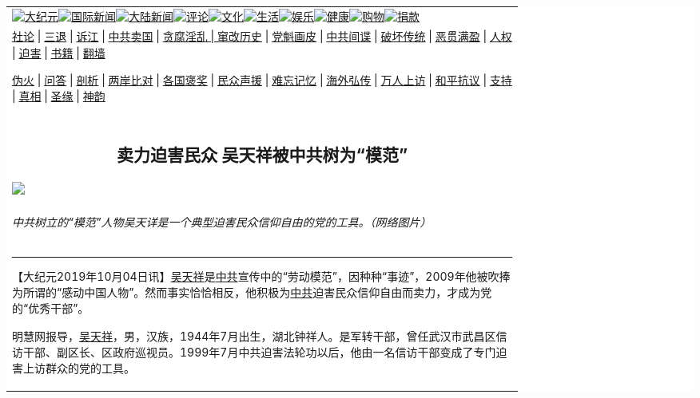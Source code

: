 <a name="1" id="1" target="_blank"></a><span id="1"></span>
<table border="0"><tr><td colspan="2" VALIGN=TOP><a href="https://github.com/qddt69/djy/blob/master/gb/nsc413.md#1"><img src="https://raw.githubusercontent.com/qddt69/www/master/t/djy/1.jpg" title="大纪元"></a><a href="https://github.com/qddt69/djy/blob/master/gb/n24hr.md#1"><img src="https://raw.githubusercontent.com/qddt69/www/master/t/djy/3.jpg" title="国际新闻"></a><a href="https://github.com/qddt69/djy/blob/master/gb/nsc413.md#1"><img src="https://raw.githubusercontent.com/qddt69/www/master/t/djy/4.jpg" title="大陆新闻"></a><a href="https://github.com/qddt69/djy/blob/master/gb/news392.md#1"><img src="https://raw.githubusercontent.com/qddt69/www/master/t/djy/5.jpg" title="评论"></a><a href="https://github.com/qddt69/djy/blob/master/gb/news2007.md#1"><img src="https://raw.githubusercontent.com/qddt69/www/master/t/djy/6.jpg" title="文化"></a><a href="https://github.com/qddt69/djy/blob/master/gb/news2008.md#1"><img src="https://raw.githubusercontent.com/qddt69/www/master/t/djy/7.jpg" title="生活"></a><a href="https://github.com/qddt69/djy/blob/master/gb/ncyule.md#1"><img src="https://raw.githubusercontent.com/qddt69/www/master/t/djy/8.jpg" title="娱乐"></a><a href="https://github.com/qddt69/djy/blob/master/gb/nsc1002.md#1"><img src="https://raw.githubusercontent.com/qddt69/www/master/t/djy/9.jpg" title="健康"><a href="https://www.youlucky.com"><img src="https://raw.githubusercontent.com/qddt69/www/master/t/djy/10.jpg" title="购物"></a><a href="https://www.supportepoch.org/donation?utm_medium=epochtimes&utm_source=referral&utm_campaign=donate_button_djyhomepage"><img src="https://raw.githubusercontent.com/qddt69/www/master/t/djy/12.jpg" title="捐款"></a></td></tr>
<tr><td colspan="2" VALIGN=TOP><a target="_blank" href="https://git.io/fjCRf">社论</a> | <a target="_blank" href="https://github.com/qddt69/djy/blob/master/gb/nf5657.md#1">三退</a> | <a target="_blank" href="https://github.com/qddt69/djy/blob/master/gb/nf6123.md#1">诉江</a> | <a target="_blank" href="https://github.com/qddt69/djy/blob/master/gb/nf1176117.md#1">中共卖国</a> | <a target="_blank" href="https://github.com/qddt69/djy/blob/master/gb/nf5773.md#1">贪腐淫乱 | <a target="_blank" href="https://github.com/qddt69/djy/blob/master/gb/nf1176115.md#1">窜改历史</a> | <a target="_blank" href="https://github.com/qddt69/djy/blob/master/gb/nf1176107.md#1">党魁画皮</a> | <a target="_blank" href="https://github.com/qddt69/djy/blob/master/gb/nf1320400.md#1">中共间谍</a> | <a target="_blank" href="https://github.com/qddt69/djy/blob/master/gb/nf1176114.md#1">破坏传统</a> | <a target="_blank" href="https://github.com/qddt69/djy/blob/master/gb/nf5287.md#1">恶贯满盈</a> | <a target="_blank" href="https://github.com/qddt69/djy/blob/master/gb/ncid278.md#1">人权</a> | <a target="_blank" href="https://github.com/qddt69/djy/blob/master/gb/nf1176111.md#1">迫害</a> | <a target="_blank" href="https://github.com/qddt69/djy/blob/master/gb/nf1235328.md#1">书籍</a> | <a target="_blank" href="https://github.com/qddt69/fq/blob/master/README.md?zsrh#1">翻墙</a></p><p><a target="_blank" href="https://github.com/qddt69/djy/blob/master/gb/nf5562.md#1">伪火</a> | <a target="_blank" href="https://github.com/qddt69/djy/blob/master/gb/nf4378.md#1">问答</a> | <a target="_blank" href="https://github.com/qddt69/djy/blob/master/gb/nf5792.md#1">剖析</a> | <a target="_blank" href="https://github.com/qddt69/djy/blob/master/gb/nf5735.md#1">两岸比对</a> | <a target="_blank" href="https://github.com/qddt69/djy/blob/master/gb/nf6119.md#1">各国褒奖</a> | <a target="_blank" href="https://github.com/qddt69/djy/blob/master/gb/nf6120.md#1">民众声援</a> | <a target="_blank" href="https://github.com/qddt69/djy/blob/master/gb/nf1188594.md#1">难忘记忆</a> | <a target="_blank" href="https://github.com/qddt69/djy/blob/master/gb/nf3180.md#1">海外弘传</a> | <a target="_blank" href="https://github.com/qddt69/djy/blob/master/gb/nf5410.md#1">万人上访</a> | <a target="_blank" href="https://github.com/qddt69/ntdtv/blob/master/gb/prog1530_1.md#1">和平抗议</a> | <a target="_blank" href="https://github.com/qddt69/djy/blob/master/gb/nf4386.md#1">支持</a> | <a target="_blank" href="https://github.com/qddt69/djy/blob/master/gb/nf4389.md#1">真相</a> | <a target="_blank" href="https://github.com/qddt69/djy/blob/master/gb/nf5790.md#1">圣缘</a> | <a target="_blank" href="https://github.com/qddt69/djy/blob/master/gb/nf4786.md#1">神韵</a></td></tr>
<tr><td VALIGN=TOP width="626"><h2 align=center>卖力迫害民众 吴天祥被中共树为“模范”</h2>
<img src="http://i.epochtimes.com/assets/uploads/2019/10/50200014992522154995763642352.jpeg" />
<h6>中共树立的“模范”人物吴天详是一个典型迫害民众信仰自由的党的工具。（网络图片）
</h6>
<hr>
<p>【大纪元2019年10月04日讯】<span class="s1"><a href="https://github.com/qddt69/djy/blob/master/gb/tag/%E5%90%B4%E5%A4%A9%E7%A5%A5.md">吴天祥</a>是<a href="https://github.com/qddt69/djy/blob/master/gb/tag/%E4%B8%AD%E5%85%B1.md">中共</a>宣传中的</span><span class="s2">“劳动</span><span class="s1">模范</span><span class="s2">”</span><span class="s1">，因种种</span><span class="s2">“</span><span class="s1">事迹</span><span class="s2">”</span><span class="s1">，</span><span class="s2">2009</span><span class="s1">年他被吹捧为所谓的</span><span class="s2">“</span><span class="s1">感动中国人物</span><span class="s2">”</span><span class="s1">。然而事实恰恰相反，他积极为<a href="https://github.com/qddt69/djy/blob/master/gb/tag/%E4%B8%AD%E5%85%B1.md">中共</a>迫害民众信仰自由而卖力，才成为党的</span><span class="s2">“优秀干部</span><span class="s2">”</span><span class="s1">。</span></p>
<p class="p1"><span class="s1">明慧网报导，<a href="https://github.com/qddt69/djy/blob/master/gb/tag/%E5%90%B4%E5%A4%A9%E7%A5%A5.md">吴天祥</a>，男，汉族，</span><span class="s2">1944</span><span class="s1">年</span><span class="s2">7</span><span class="s1">月出生，湖北钟祥人。是军转干部，曾任武汉市武昌区信访干部、副区长、区政府巡视员。</span><span class="s2">1999</span><span class="s1">年</span><span class="s2">7</span><span class="s1">月中共迫害法轮功以后，他由一名信访干部变成了专门迫害上访群众的党的工具。</span></p>
